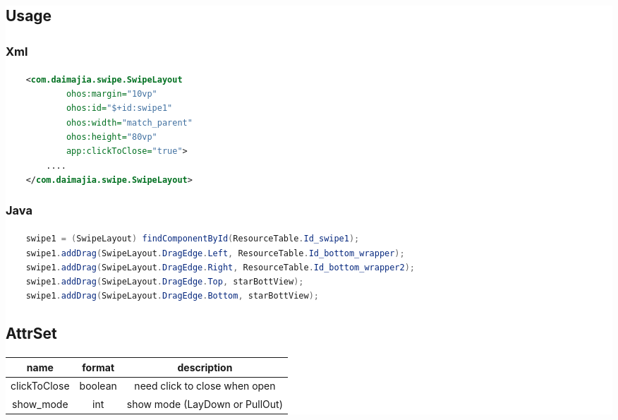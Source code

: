## Usage

### Xml

```xml
    <com.daimajia.swipe.SwipeLayout
            ohos:margin="10vp"
            ohos:id="$+id:swipe1"
            ohos:width="match_parent"
            ohos:height="80vp"
            app:clickToClose="true">
        ....
    </com.daimajia.swipe.SwipeLayout>
```

### Java

```java
    swipe1 = (SwipeLayout) findComponentById(ResourceTable.Id_swipe1);
    swipe1.addDrag(SwipeLayout.DragEdge.Left, ResourceTable.Id_bottom_wrapper);
    swipe1.addDrag(SwipeLayout.DragEdge.Right, ResourceTable.Id_bottom_wrapper2);
    swipe1.addDrag(SwipeLayout.DragEdge.Top, starBottView);
    swipe1.addDrag(SwipeLayout.DragEdge.Bottom, starBottView);
```

## AttrSet

|name|format|description|
|:---:|:---:|:---:|
| clickToClose| boolean | need click to close when open |
| show_mode | int | show mode (LayDown or PullOut) |
